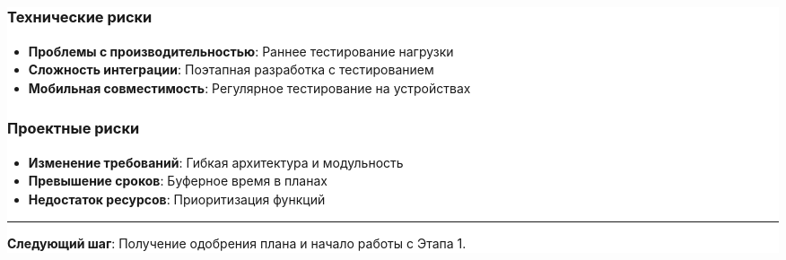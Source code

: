 ### Технические риски
- **Проблемы с производительностью**: Раннее тестирование нагрузки
- **Сложность интеграции**: Поэтапная разработка с тестированием
- **Мобильная совместимость**: Регулярное тестирование на устройствах

### Проектные риски
- **Изменение требований**: Гибкая архитектура и модульность
- **Превышение сроков**: Буферное время в планах
- **Недостаток ресурсов**: Приоритизация функций

---

**Следующий шаг**: Получение одобрения плана и начало работы с Этапа 1.